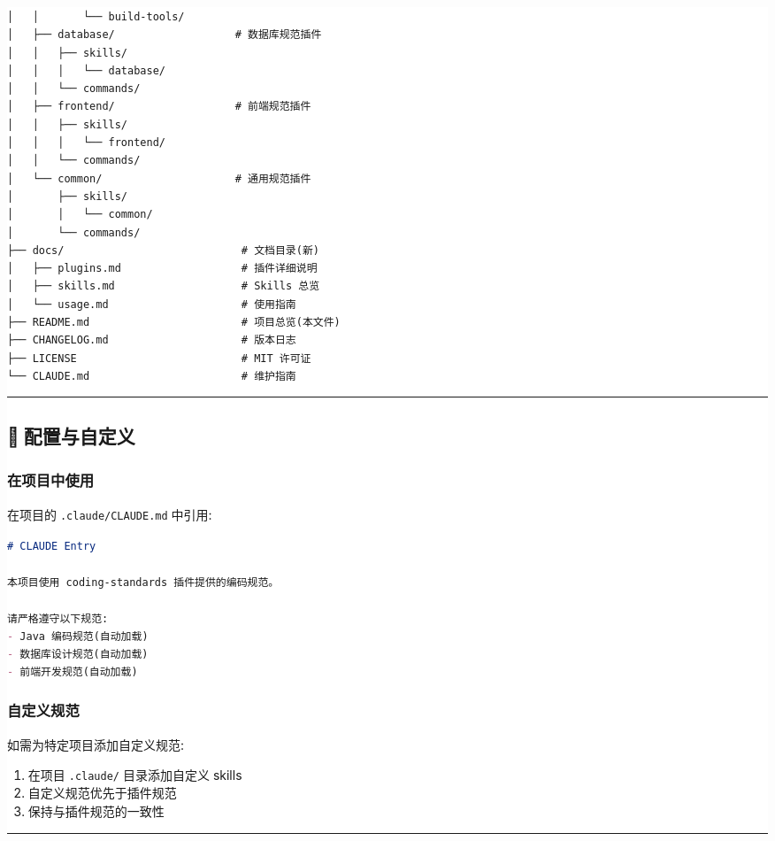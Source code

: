 ```
│   │       └── build-tools/
│   ├── database/                   # 数据库规范插件
│   │   ├── skills/
│   │   │   └── database/
│   │   └── commands/
│   ├── frontend/                   # 前端规范插件
│   │   ├── skills/
│   │   │   └── frontend/
│   │   └── commands/
│   └── common/                     # 通用规范插件
│       ├── skills/
│       │   └── common/
│       └── commands/
├── docs/                            # 文档目录(新)
│   ├── plugins.md                   # 插件详细说明
│   ├── skills.md                    # Skills 总览
│   └── usage.md                     # 使用指南
├── README.md                        # 项目总览(本文件)
├── CHANGELOG.md                     # 版本日志
├── LICENSE                          # MIT 许可证
└── CLAUDE.md                        # 维护指南
```

---

## 🔧 配置与自定义

### 在项目中使用

在项目的 `.claude/CLAUDE.md` 中引用:

```markdown
# CLAUDE Entry

本项目使用 coding-standards 插件提供的编码规范。

请严格遵守以下规范:
- Java 编码规范(自动加载)
- 数据库设计规范(自动加载)
- 前端开发规范(自动加载)
```

### 自定义规范

如需为特定项目添加自定义规范:

1. 在项目 `.claude/` 目录添加自定义 skills
2. 自定义规范优先于插件规范
3. 保持与插件规范的一致性

---

